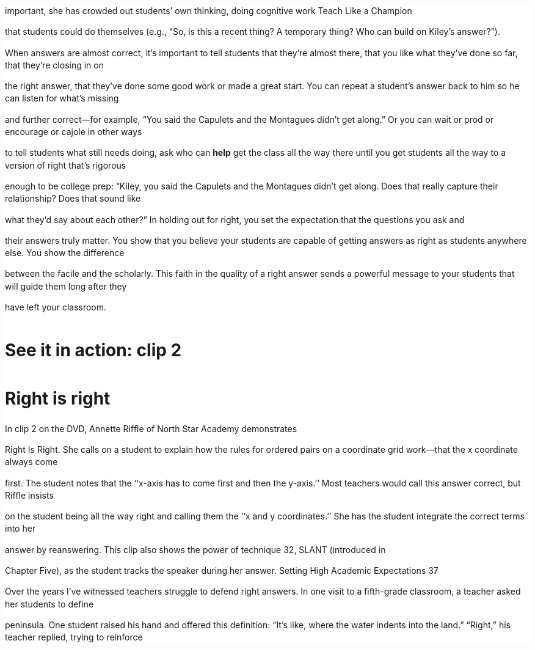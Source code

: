 important, she has crowded out students’ own thinking, doing cognitive work Teach Like a Champion

that students could do themselves (e.g., “So, is this a recent thing? A temporary thing? Who can build on Kiley’s answer?”).

When answers are almost correct, it’s important to tell students that they’re almost there, that you like what they’ve done so far, that they’re closing in on

the right answer, that they’ve done some good work or made a great start. You can repeat a student’s answer back to him so he can listen for what’s missing

and further correct—for example, “You said the Capulets and the Montagues didn’t get along.” Or you can wait or prod or encourage or cajole in other ways

to tell students what still needs doing, ask who can **help** get the class all the way there until you get students all the way to a version of right that’s rigorous

enough to be college prep: “Kiley, you said the Capulets and the Montagues didn’t get along. Does that really capture their relationship? Does that sound like

what they’d say about each other?” In holding out for right, you set the expectation that the questions you ask and

their answers truly matter. You show that you believe your students are capable of getting answers as right as students anywhere else. You show the difference

between the facile and the scholarly. This faith in the quality of a right answer sends a powerful message to your students that will guide them long after they

have left your classroom.

# See it in action: clip 2

# Right is right

In clip 2 on the DVD, Annette Rifﬂe of North Star Academy demonstrates

Right Is Right. She calls on a student to explain how the rules for ordered pairs on a coordinate grid work—that the x coordinate always come

ﬁrst. The student notes that the ‘‘x-axis has to come ﬁrst and then the y-axis.’’ Most teachers would call this answer correct, but Rifﬂe insists

on the student being all the way right and calling them the ‘‘x and y coordinates.’’ She has the student integrate the correct terms into her

answer by reanswering. This clip also shows the power of technique 32, SLANT (introduced in

Chapter Five), as the student tracks the speaker during her answer. Setting High Academic Expectations 37

Over the years I’ve witnessed teachers struggle to defend right answers. In one visit to a ﬁfth-grade classroom, a teacher asked her students to deﬁne

peninsula. One student raised his hand and offered this deﬁnition: “It’s like, where the water indents into the land.” “Right,” his teacher replied, trying to reinforce
